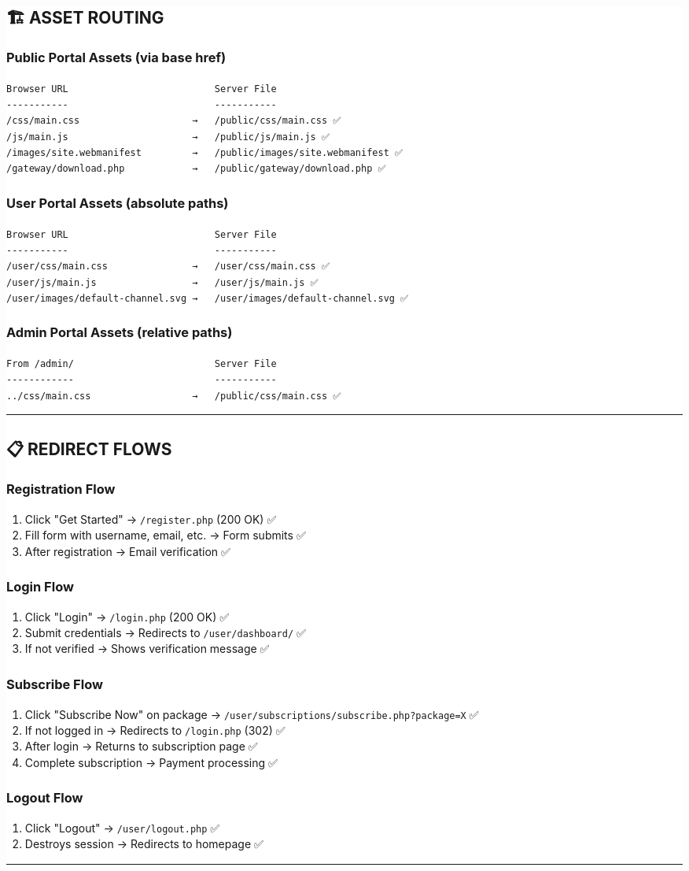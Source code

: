 ## 🏗️ **ASSET ROUTING**

### Public Portal Assets (via base href)
```
Browser URL                          Server File
-----------                          -----------
/css/main.css                    →   /public/css/main.css ✅
/js/main.js                      →   /public/js/main.js ✅
/images/site.webmanifest         →   /public/images/site.webmanifest ✅
/gateway/download.php            →   /public/gateway/download.php ✅
```

### User Portal Assets (absolute paths)
```
Browser URL                          Server File
-----------                          -----------
/user/css/main.css               →   /user/css/main.css ✅
/user/js/main.js                 →   /user/js/main.js ✅
/user/images/default-channel.svg →   /user/images/default-channel.svg ✅
```

### Admin Portal Assets (relative paths)
```
From /admin/                         Server File
------------                         -----------
../css/main.css                  →   /public/css/main.css ✅
```

---

## 📋 **REDIRECT FLOWS**

### Registration Flow
1. Click "Get Started" → `/register.php` (200 OK) ✅
2. Fill form with username, email, etc. → Form submits ✅
3. After registration → Email verification ✅

### Login Flow
1. Click "Login" → `/login.php` (200 OK) ✅
2. Submit credentials → Redirects to `/user/dashboard/` ✅
3. If not verified → Shows verification message ✅

### Subscribe Flow
1. Click "Subscribe Now" on package → `/user/subscriptions/subscribe.php?package=X` ✅
2. If not logged in → Redirects to `/login.php` (302) ✅
3. After login → Returns to subscription page ✅
4. Complete subscription → Payment processing ✅

### Logout Flow
1. Click "Logout" → `/user/logout.php` ✅
2. Destroys session → Redirects to homepage ✅

---